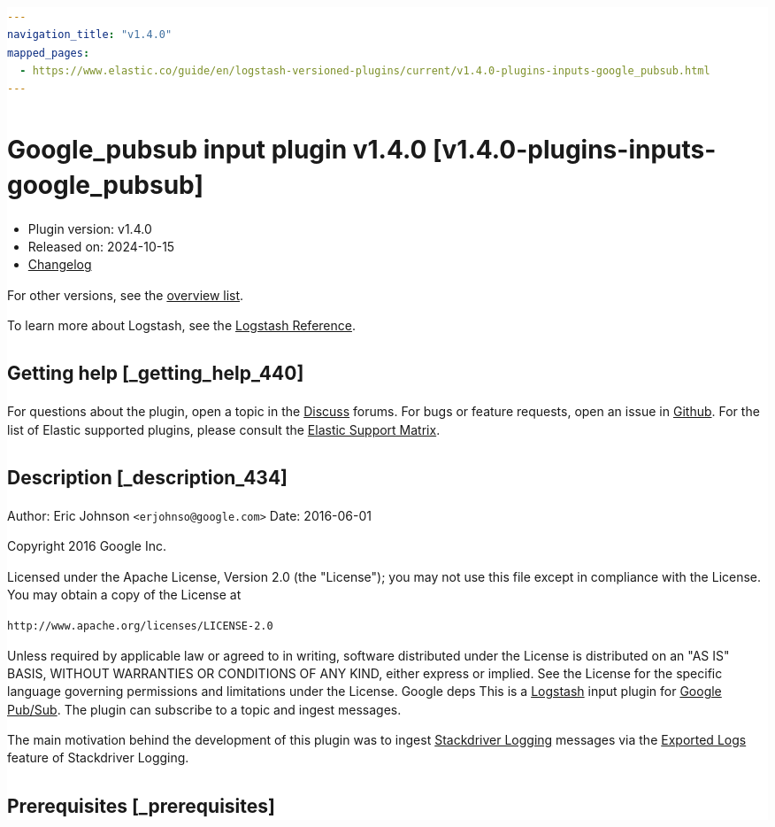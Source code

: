```yaml
---
navigation_title: "v1.4.0"
mapped_pages:
  - https://www.elastic.co/guide/en/logstash-versioned-plugins/current/v1.4.0-plugins-inputs-google_pubsub.html
---
```


# Google_pubsub input plugin v1.4.0 [v1.4.0-plugins-inputs-google_pubsub]


* Plugin version: v1.4.0
* Released on: 2024-10-15
* [Changelog](https://github.com/logstash-plugins/logstash-input-google_pubsub/blob/v1.4.0/CHANGELOG.md)

For other versions, see the [overview list](input-google_pubsub-index.md).

To learn more about Logstash, see the [Logstash Reference](logstash://reference/index.md).

## Getting help [_getting_help_440]

For questions about the plugin, open a topic in the [Discuss](http://discuss.elastic.co) forums. For bugs or feature requests, open an issue in [Github](https://github.com/logstash-plugins/logstash-input-google_pubsub). For the list of Elastic supported plugins, please consult the [Elastic Support Matrix](https://www.elastic.co/support/matrix#matrix_logstash_plugins).


## Description [_description_434]

Author: Eric Johnson `<erjohnso@google.com>` Date: 2016-06-01

Copyright 2016 Google Inc.

Licensed under the Apache License, Version 2.0 (the "License"); you may not use this file except in compliance with the License. You may obtain a copy of the License at

```
http://www.apache.org/licenses/LICENSE-2.0
```
Unless required by applicable law or agreed to in writing, software distributed under the License is distributed on an "AS IS" BASIS, WITHOUT WARRANTIES OR CONDITIONS OF ANY KIND, either express or implied. See the License for the specific language governing permissions and limitations under the License. Google deps This is a [Logstash](https://github.com/elastic/logstash) input plugin for [Google Pub/Sub](https://cloud.google.com/pubsub/). The plugin can subscribe to a topic and ingest messages.

The main motivation behind the development of this plugin was to ingest [Stackdriver Logging](https://cloud.google.com/logging/) messages via the [Exported Logs](https://cloud.google.com/logging/docs/export/using_exported_logs) feature of Stackdriver Logging.


## Prerequisites [_prerequisites]
